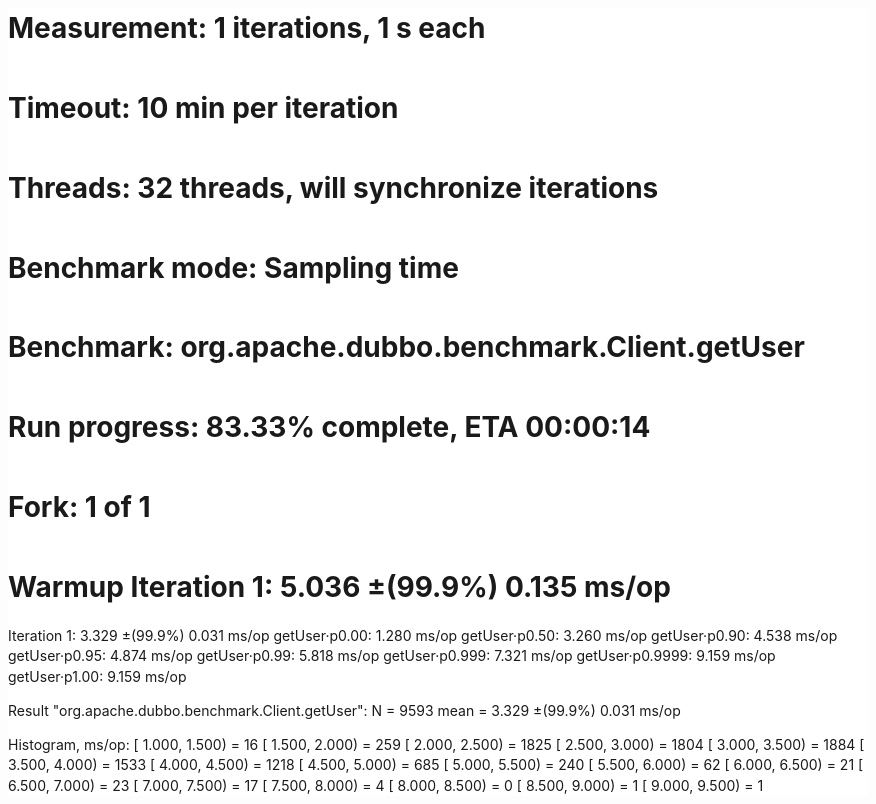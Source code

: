 # Measurement: 1 iterations, 1 s each
# Timeout: 10 min per iteration
# Threads: 32 threads, will synchronize iterations
# Benchmark mode: Sampling time
# Benchmark: org.apache.dubbo.benchmark.Client.getUser

# Run progress: 83.33% complete, ETA 00:00:14
# Fork: 1 of 1
# Warmup Iteration   1: 5.036 ±(99.9%) 0.135 ms/op
Iteration   1: 3.329 ±(99.9%) 0.031 ms/op
                 getUser·p0.00:   1.280 ms/op
                 getUser·p0.50:   3.260 ms/op
                 getUser·p0.90:   4.538 ms/op
                 getUser·p0.95:   4.874 ms/op
                 getUser·p0.99:   5.818 ms/op
                 getUser·p0.999:  7.321 ms/op
                 getUser·p0.9999: 9.159 ms/op
                 getUser·p1.00:   9.159 ms/op



Result "org.apache.dubbo.benchmark.Client.getUser":
  N = 9593
  mean =      3.329 ±(99.9%) 0.031 ms/op

  Histogram, ms/op:
    [ 1.000,  1.500) = 16 
    [ 1.500,  2.000) = 259 
    [ 2.000,  2.500) = 1825 
    [ 2.500,  3.000) = 1804 
    [ 3.000,  3.500) = 1884 
    [ 3.500,  4.000) = 1533 
    [ 4.000,  4.500) = 1218 
    [ 4.500,  5.000) = 685 
    [ 5.000,  5.500) = 240 
    [ 5.500,  6.000) = 62 
    [ 6.000,  6.500) = 21 
    [ 6.500,  7.000) = 23 
    [ 7.000,  7.500) = 17 
    [ 7.500,  8.000) = 4 
    [ 8.000,  8.500) = 0 
    [ 8.500,  9.000) = 1 
    [ 9.000,  9.500) = 1 
